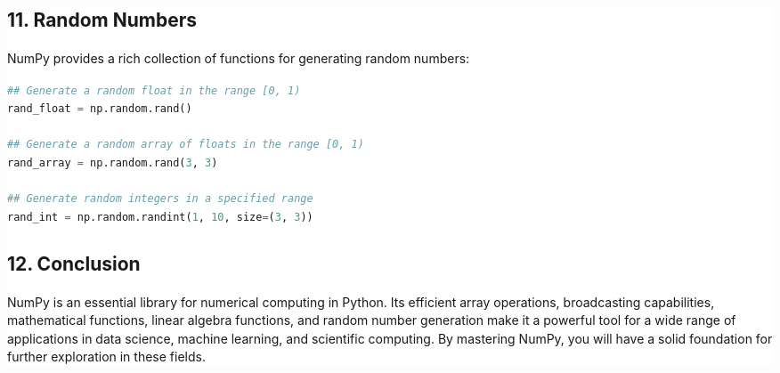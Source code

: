 <a id='random-numbers'></a>
## 11. Random Numbers

NumPy provides a rich collection of functions for generating random numbers:

```python
## Generate a random float in the range [0, 1)
rand_float = np.random.rand()

## Generate a random array of floats in the range [0, 1)
rand_array = np.random.rand(3, 3)

## Generate random integers in a specified range
rand_int = np.random.randint(1, 10, size=(3, 3))
```

<a id='conclusion'></a>
## 12. Conclusion

NumPy is an essential library for numerical computing in Python. Its efficient array operations, broadcasting capabilities, mathematical functions, linear algebra functions, and random number generation make it a powerful tool for a wide range of applications in data science, machine learning, and scientific computing. By mastering NumPy, you will have a solid foundation for further exploration in these fields.